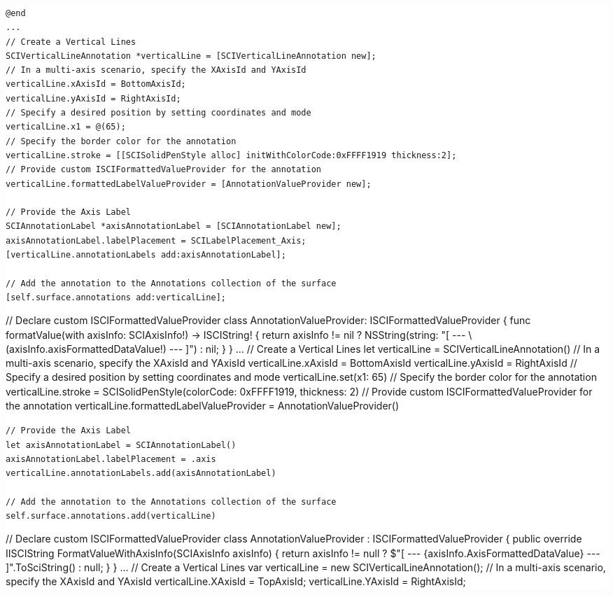     @end
    ...
    // Create a Vertical Lines
    SCIVerticalLineAnnotation *verticalLine = [SCIVerticalLineAnnotation new];
    // In a multi-axis scenario, specify the XAxisId and YAxisId
    verticalLine.xAxisId = BottomAxisId;
    verticalLine.yAxisId = RightAxisId;
    // Specify a desired position by setting coordinates and mode
    verticalLine.x1 = @(65);
    // Specify the border color for the annotation
    verticalLine.stroke = [[SCISolidPenStyle alloc] initWithColorCode:0xFFFF1919 thickness:2];
    // Provide custom ISCIFormattedValueProvider for the annotation
    verticalLine.formattedLabelValueProvider = [AnnotationValueProvider new];
    
    // Provide the Axis Label
    SCIAnnotationLabel *axisAnnotationLabel = [SCIAnnotationLabel new];
    axisAnnotationLabel.labelPlacement = SCILabelPlacement_Axis;
    [verticalLine.annotationLabels add:axisAnnotationLabel];
    
    // Add the annotation to the Annotations collection of the surface
    [self.surface.annotations add:verticalLine];
</div>
<div class="code-snippet" id="swift">
    // Declare custom ISCIFormattedValueProvider
    class AnnotationValueProvider: ISCIFormattedValueProvider {
        func formatValue(with axisInfo: SCIAxisInfo!) -> ISCIString! {
            return axisInfo != nil ? NSString(string: "[ --- \(axisInfo.axisFormattedDataValue!) --- ]") : nil;
        }
    }
    ...
    // Create a Vertical Lines
    let verticalLine = SCIVerticalLineAnnotation()
    // In a multi-axis scenario, specify the XAxisId and YAxisId
    verticalLine.xAxisId = BottomAxisId
    verticalLine.yAxisId = RightAxisId
    // Specify a desired position by setting coordinates and mode
    verticalLine.set(x1: 65)
    // Specify the border color for the annotation
    verticalLine.stroke = SCISolidPenStyle(colorCode: 0xFFFF1919, thickness: 2)
    // Provide custom ISCIFormattedValueProvider for the annotation
    verticalLine.formattedLabelValueProvider = AnnotationValueProvider()
    
    // Provide the Axis Label
    let axisAnnotationLabel = SCIAnnotationLabel()
    axisAnnotationLabel.labelPlacement = .axis
    verticalLine.annotationLabels.add(axisAnnotationLabel)
    
    // Add the annotation to the Annotations collection of the surface
    self.surface.annotations.add(verticalLine)
</div>
<div class="code-snippet" id="cs">
    // Declare custom ISCIFormattedValueProvider
    class AnnotationValueProvider : ISCIFormattedValueProvider
    {
        public override IISCIString FormatValueWithAxisInfo(SCIAxisInfo axisInfo)
        {
            return axisInfo != null ? $"[ --- {axisInfo.AxisFormattedDataValue} --- ]".ToSciString() : null;
        }
    }
    ...
    // Create a Vertical Lines
    var verticalLine = new SCIVerticalLineAnnotation();
    // In a multi-axis scenario, specify the XAxisId and YAxisId
    verticalLine.XAxisId = TopAxisId;
    verticalLine.YAxisId = RightAxisId;